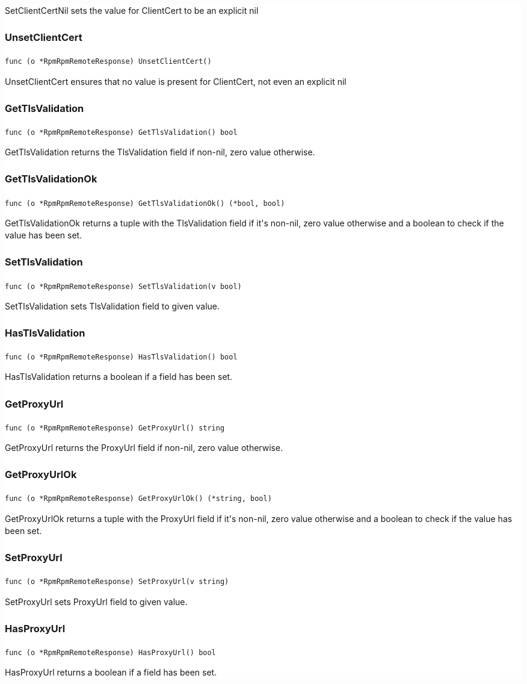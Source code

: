  SetClientCertNil sets the value for ClientCert to be an explicit nil

### UnsetClientCert
`func (o *RpmRpmRemoteResponse) UnsetClientCert()`

UnsetClientCert ensures that no value is present for ClientCert, not even an explicit nil
### GetTlsValidation

`func (o *RpmRpmRemoteResponse) GetTlsValidation() bool`

GetTlsValidation returns the TlsValidation field if non-nil, zero value otherwise.

### GetTlsValidationOk

`func (o *RpmRpmRemoteResponse) GetTlsValidationOk() (*bool, bool)`

GetTlsValidationOk returns a tuple with the TlsValidation field if it's non-nil, zero value otherwise
and a boolean to check if the value has been set.

### SetTlsValidation

`func (o *RpmRpmRemoteResponse) SetTlsValidation(v bool)`

SetTlsValidation sets TlsValidation field to given value.

### HasTlsValidation

`func (o *RpmRpmRemoteResponse) HasTlsValidation() bool`

HasTlsValidation returns a boolean if a field has been set.

### GetProxyUrl

`func (o *RpmRpmRemoteResponse) GetProxyUrl() string`

GetProxyUrl returns the ProxyUrl field if non-nil, zero value otherwise.

### GetProxyUrlOk

`func (o *RpmRpmRemoteResponse) GetProxyUrlOk() (*string, bool)`

GetProxyUrlOk returns a tuple with the ProxyUrl field if it's non-nil, zero value otherwise
and a boolean to check if the value has been set.

### SetProxyUrl

`func (o *RpmRpmRemoteResponse) SetProxyUrl(v string)`

SetProxyUrl sets ProxyUrl field to given value.

### HasProxyUrl

`func (o *RpmRpmRemoteResponse) HasProxyUrl() bool`

HasProxyUrl returns a boolean if a field has been set.
